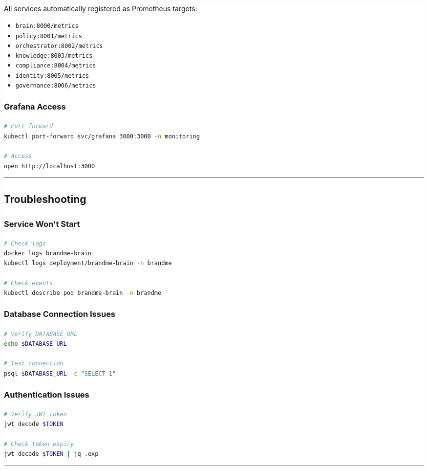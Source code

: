 All services automatically registered as Prometheus targets:

- `brain:8000/metrics`
- `policy:8001/metrics`
- `orchestrator:8002/metrics`
- `knowledge:8003/metrics`
- `compliance:8004/metrics`
- `identity:8005/metrics`
- `governance:8006/metrics`

### Grafana Access

```bash
# Port forward
kubectl port-forward svc/grafana 3000:3000 -n monitoring

# Access
open http://localhost:3000
```

---

## Troubleshooting

### Service Won't Start

```bash
# Check logs
docker logs brandme-brain
kubectl logs deployment/brandme-brain -n brandme

# Check events
kubectl describe pod brandme-brain -n brandme
```

### Database Connection Issues

```bash
# Verify DATABASE_URL
echo $DATABASE_URL

# Test connection
psql $DATABASE_URL -c "SELECT 1"
```

### Authentication Issues

```bash
# Verify JWT token
jwt decode $TOKEN

# Check token expiry
jwt decode $TOKEN | jq .exp
```

---